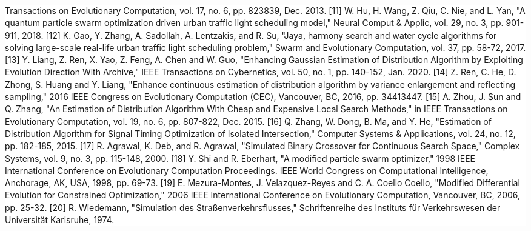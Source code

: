Transactions on Evolutionary Computation, vol. 17, no. 6, pp. 823839, Dec. 2013.
[11] W. Hu, H. Wang, Z. Qiu, C. Nie, and L. Yan, "A quantum particle swarm optimization driven urban traffic light scheduling model," Neural Comput \& Applic, vol. 29, no. 3, pp. 901-911, 2018.
[12] K. Gao, Y. Zhang, A. Sadollah, A. Lentzakis, and R. Su, "Jaya, harmony search and water cycle algorithms for solving large-scale real-life urban traffic light scheduling problem," Swarm and Evolutionary Computation, vol. 37, pp. 58-72, 2017.
[13] Y. Liang, Z. Ren, X. Yao, Z. Feng, A. Chen and W. Guo, "Enhancing Gaussian Estimation of Distribution Algorithm by Exploiting Evolution Direction With Archive," IEEE Transactions on Cybernetics, vol. 50, no. 1, pp. 140-152, Jan. 2020.
[14] Z. Ren, C. He, D. Zhong, S. Huang and Y. Liang, "Enhance continuous estimation of distribution algorithm by variance enlargement and reflecting sampling," 2016 IEEE Congress on Evolutionary Computation (CEC), Vancouver, BC, 2016, pp. 34413447.
[15] A. Zhou, J. Sun and Q. Zhang, "An Estimation of Distribution Algorithm With Cheap and Expensive Local Search Methods," in IEEE Transactions on Evolutionary Computation, vol. 19, no. 6, pp. 807-822, Dec. 2015.
[16] Q. Zhang, W. Dong, B. Ma, and Y. He, "Estimation of Distribution Algorithm for Signal Timing Optimization of Isolated Intersection," Computer Systems \& Applications, vol. 24, no. 12, pp. 182-185, 2015.
[17] R. Agrawal, K. Deb, and R. Agrawal, "Simulated Binary Crossover for Continuous Search Space," Complex Systems, vol. 9, no. 3, pp. 115-148, 2000.
[18] Y. Shi and R. Eberhart, "A modified particle swarm optimizer," 1998 IEEE International Conference on Evolutionary Computation Proceedings. IEEE World Congress on Computational Intelligence, Anchorage, AK, USA, 1998, pp. 69-73.
[19] E. Mezura-Montes, J. Velazquez-Reyes and C. A. Coello Coello, "Modified Differential Evolution for Constrained Optimization," 2006 IEEE International Conference on Evolutionary Computation, Vancouver, BC, 2006, pp. 25-32.
[20] R. Wiedemann, "Simulation des Straßenverkehrsflusses," Schriftenreihe des Instituts für Verkehrswesen der Universität Karlsruhe, 1974.

[^0]:    * Corresponding author: Zhigang Ren (renzg@xjtu.edu.cn).